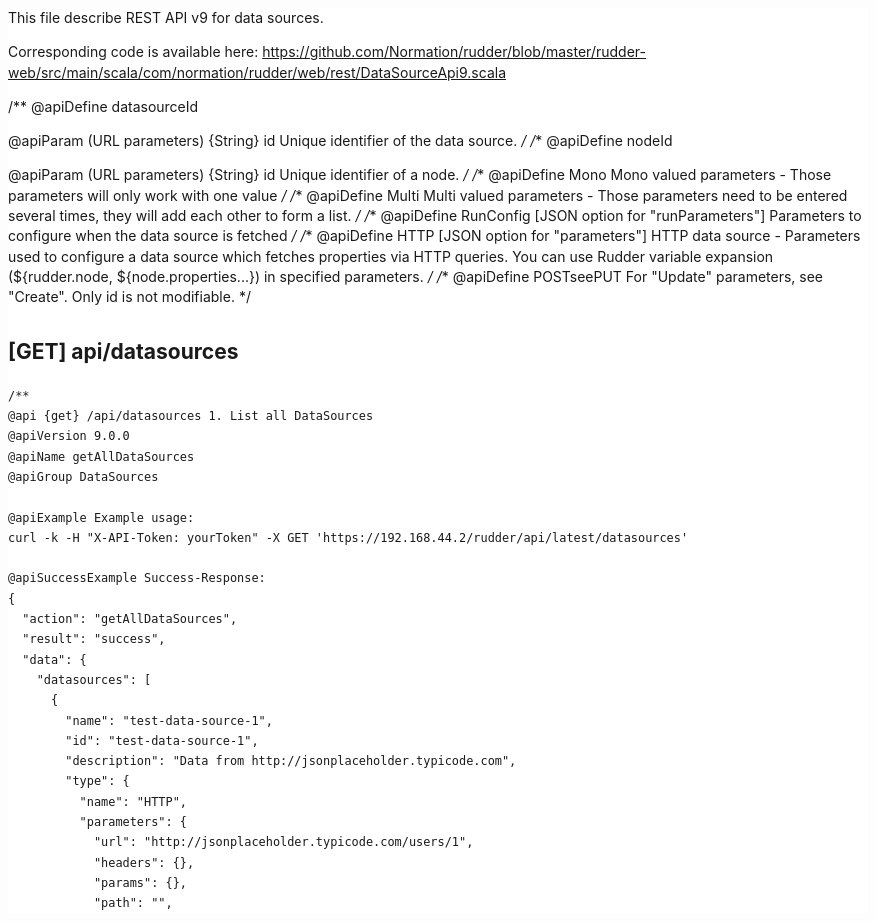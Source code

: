 
This file describe REST API v9 for data sources.

Corresponding code is available here:
https://github.com/Normation/rudder/blob/master/rudder-web/src/main/scala/com/normation/rudder/web/rest/DataSourceApi9.scala

/**
  @apiDefine datasourceId

  @apiParam (URL parameters) {String} id Unique identifier of the data source.
*/
/**
  @apiDefine nodeId

  @apiParam (URL parameters) {String} id Unique identifier of a node.
*/
/**
  @apiDefine Mono Mono valued parameters - Those parameters will only work with one value
*/
/**
  @apiDefine Multi Multi valued parameters - Those parameters need to be entered several times, they will add each other to form a list.
*/
/**
  @apiDefine RunConfig [JSON option for "runParameters"] Parameters to configure when the data source is fetched
*/
/**
  @apiDefine HTTP [JSON option for "parameters"] HTTP data source - Parameters used to configure a data source which fetches properties via HTTP queries. You can use Rudder variable expansion (${rudder.node, ${node.properties...}) in specified parameters.
*/
/**
  @apiDefine POSTseePUT For "Update" parameters, see "Create". Only id is not modifiable.
*/



[GET] api/datasources
-----------------

    /**
    @api {get} /api/datasources 1. List all DataSources
    @apiVersion 9.0.0
    @apiName getAllDataSources
    @apiGroup DataSources

    @apiExample Example usage:
    curl -k -H "X-API-Token: yourToken" -X GET 'https://192.168.44.2/rudder/api/latest/datasources'

    @apiSuccessExample Success-Response:
    {
      "action": "getAllDataSources",
      "result": "success",
      "data": {
        "datasources": [
          {
            "name": "test-data-source-1",
            "id": "test-data-source-1",
            "description": "Data from http://jsonplaceholder.typicode.com",
            "type": {
              "name": "HTTP",
              "parameters": {
                "url": "http://jsonplaceholder.typicode.com/users/1",
                "headers": {},
                "params": {},
                "path": "",